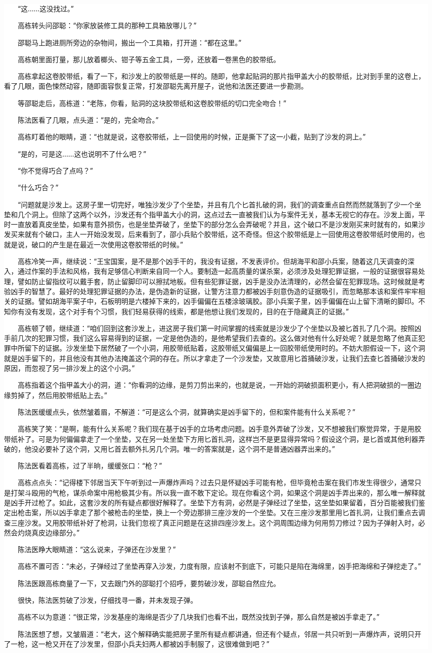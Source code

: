 　　“这……这没找过。”

　　高栋转头问邵聪：“你家放装修工具的那种工具箱放哪儿？”

　　邵聪马上跑进厕所旁边的杂物间，搬出一个工具箱，打开道：“都在这里。”

　　高栋朝里面打量，那儿放着榔头、钳子等五金工具，一旁，还放着一卷黑色的胶带纸。

　　高栋拿起这卷胶带纸，看了一下，和沙发上的胶带纸是一样的。随即，他拿起贴洞的那片指甲盖大小的胶带纸，比对到手里的这卷上，看了几眼，面色悚然动容，随即面容恢复正常，打发邵聪先离开屋子，说他和法医还要进一步勘测。

　　等邵聪走后，高栋道：“老陈，你看，贴洞的这块胶带纸和这卷胶带纸的切口完全吻合！”

　　陈法医看了几眼，点头道：“是的，完全吻合。”

　　高栋盯着他的眼睛，道：“也就是说，这卷胶带纸，上一回使用的时候，正是撕下了这一小截，贴到了沙发的洞上。”

　　“是的，可是这……这也说明不了什么吧？”

　　“你不觉得巧合了点吗？”

　　“什么巧合？”

　　“问题就是沙发上。这房子里一切完好，唯独沙发少了个坐垫，并且有几个匕首扎破的洞，我们的调查重点自然而然就落到了少一个坐垫和几个洞上。但除了这两个以外，沙发还有个指甲盖大小的洞，这点过去一直被我们认为与案件无关，基本无视它的存在。沙发上面，平时一直放着真皮坐垫，如果有意外损伤，也是坐垫弄破了，坐垫下的部分怎么会弄破呢？并且，这个破口不是沙发刚买来时就有的，如果沙发买来就有个破口，主人一开始没发现，后来看到了，邵小兵贴个胶带纸，这不奇怪。但这个胶带纸是上一回使用这卷胶带纸时使用的，也就是说，破口的产生是在最近一次使用这卷胶带纸的时候。”

　　高栋冷笑一声，继续说：“王宝国案，是不是那个凶手干的，我没有证据，不发表评价。但胡海平和邵小兵案，随着这几天调查的深入，通过作案的手法和风格，我有足够信心判断来自同一个人。要制造一起高质量的谋杀案，必须涉及处理犯罪证据，一般的证据很容易处理，譬如防止留指纹可以戴手套，防止留脚印可以擦拭地板。但有些犯罪证据，凶手是没办法清理的，必然会留在犯罪现场。这时候就是考验凶手的智慧了。最好的处理犯罪证据的办法，是伪造新的证据，让警方注意力都被凶手刻意伪造的证据吸引，而忽略那本该和案件牢牢相关的证据。譬如胡海平案子中，石板明明是六楼掉下来的，凶手偏偏在五楼涂玻璃胶。邵小兵案子里，凶手偏偏在山上留下清晰的脚印。不知你有没有发现，这个对手有个习惯，我们轻易获得的线索，都是他想让我们发现的，目的在于隐藏真正的证据。”

　　高栋顿了顿，继续道：“咱们回到这套沙发上，进这房子我们第一时间掌握的线索就是沙发少了个坐垫以及被匕首扎了几个洞。按照凶手前几次的犯罪习惯，我们这么容易得到的证据，一定是他伪造的，是他希望我们去查的。这么做对他有什么好处呢？就是忽略了他真正犯罪中所留下的证据。沙发坐垫下居然破了一个小洞，用胶带纸贴着，这胶带纸又偏偏是上一回胶带纸使用时的。不妨大胆假设一下，这个洞就是凶手留下的，并且他没有其他办法掩盖这个洞的存在。所以才拿走了一个沙发垫，又故意用匕首捅破沙发，让我们去查匕首捅破沙发的原因，而忽视了另一排沙发上的这个小洞。”

　　高栋指着这个指甲盖大小的洞，道：“你看洞的边缘，是剪刀剪出来的，也就是说，一开始的洞破损面积更小，有人把洞破损的一圈边缘剪掉了，然后用胶带纸贴上去。”

　　陈法医缓缓点头，依然皱着眉，不解道：“可是这么个洞，就算确实是凶手留下的，但和案件能有什么关系呢？”

　　高栋笑了笑：“是啊，能有什么关系呢？我们现在基于凶手的立场考虑问题。凶手意外弄破了沙发，又不想被我们察觉异常，于是用胶带纸补了。可是为何偏偏拿走了一个坐垫，又在另一处坐垫下方用匕首扎洞，这样岂不是更显得异常吗？假设这个洞，是匕首或其他利器弄破的，他没必要补了这个洞，又用匕首去额外扎另几个洞。唯一的答案就是，这个洞不是普通凶器弄出来的。”

　　陈法医看着高栋，过了半晌，缓缓张口：“枪？”

　　高栋点点头：“记得楼下邻居当天下午听到过一声爆炸声吗？过去只是怀疑凶手可能有枪，但毕竟枪击案在我们市发生得很少，通常只是打架斗殴用的气枪，谋杀命案中用枪极其少有。所以我一直不敢下定论。现在你看这个洞，如果这个洞是凶手弄出来的，那么唯一解释就是凶手开过枪了。如此，这套沙发的所有疑点都很好解释了。坐垫下方有洞，必然是子弹经过了坐垫，这坐垫如果留着，百分百能被我们鉴定出枪击案，所以凶手拿走了那个被枪击的坐垫，换上一个旁边那排三座沙发的一个坐垫。又在三座沙发那里用匕首扎洞，让我们重点去调查三座沙发。又用胶带纸补好了枪洞，让我们忽视了真正问题是在这排四座沙发上。这个洞周围边缘为何用剪刀修过？因为子弹射入时，必然会灼烧真皮边缘部分。”

　　陈法医睁大眼睛道：“这么说来，子弹还在沙发里？”

　　高栋不置可否：“未必，子弹经过了坐垫再穿入沙发，力度有限，应该射不到底下，可能只是陷在海绵里，凶手把海绵和子弹挖走了。”

　　陈法医跟高栋商量了一下，又去跟门外的邵聪打个招呼，要剪破沙发，邵聪自然应允。

　　很快，陈法医剪破了沙发，仔细找寻一番，并未发现子弹。

　　高栋不以为意道：“很正常，沙发基座的海绵是否少了几块我们也看不出，既然没找到子弹，那么自然是被凶手拿走了。”

　　陈法医想了想，又皱眉道：“老大，这个解释确实能把房子里所有疑点都讲通，但还有个疑点，邻居一共只听到一声爆炸声，说明只开了一枪，这一枪又开在了沙发里，但邵小兵夫妇两人都被凶手制服了，这很难做到吧？”
